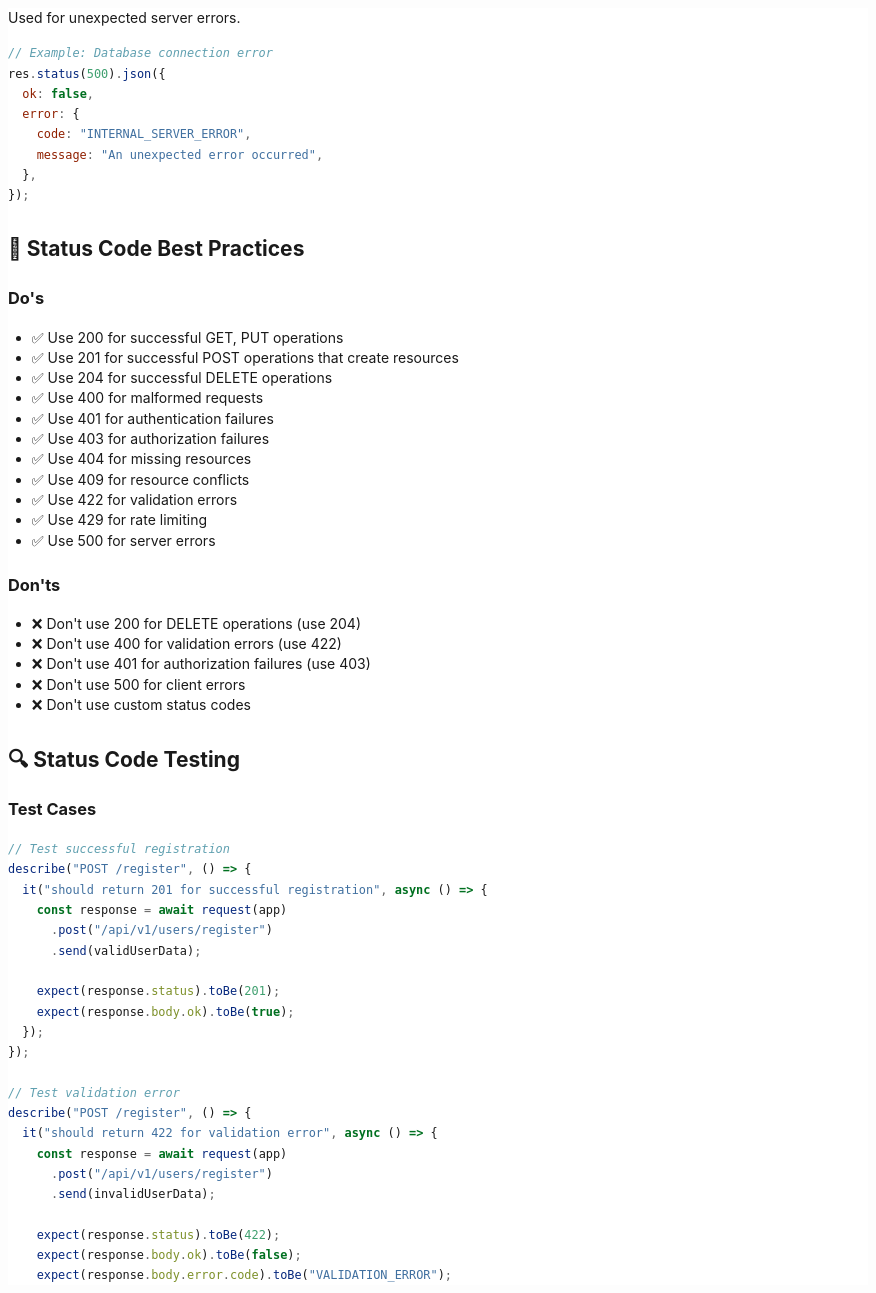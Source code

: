 Used for unexpected server errors.

```javascript
// Example: Database connection error
res.status(500).json({
  ok: false,
  error: {
    code: "INTERNAL_SERVER_ERROR",
    message: "An unexpected error occurred",
  },
});
```

## 🎯 **Status Code Best Practices**

### **Do's**

- ✅ Use 200 for successful GET, PUT operations
- ✅ Use 201 for successful POST operations that create resources
- ✅ Use 204 for successful DELETE operations
- ✅ Use 400 for malformed requests
- ✅ Use 401 for authentication failures
- ✅ Use 403 for authorization failures
- ✅ Use 404 for missing resources
- ✅ Use 409 for resource conflicts
- ✅ Use 422 for validation errors
- ✅ Use 429 for rate limiting
- ✅ Use 500 for server errors

### **Don'ts**

- ❌ Don't use 200 for DELETE operations (use 204)
- ❌ Don't use 400 for validation errors (use 422)
- ❌ Don't use 401 for authorization failures (use 403)
- ❌ Don't use 500 for client errors
- ❌ Don't use custom status codes

## 🔍 **Status Code Testing**

### **Test Cases**

```javascript
// Test successful registration
describe("POST /register", () => {
  it("should return 201 for successful registration", async () => {
    const response = await request(app)
      .post("/api/v1/users/register")
      .send(validUserData);

    expect(response.status).toBe(201);
    expect(response.body.ok).toBe(true);
  });
});

// Test validation error
describe("POST /register", () => {
  it("should return 422 for validation error", async () => {
    const response = await request(app)
      .post("/api/v1/users/register")
      .send(invalidUserData);

    expect(response.status).toBe(422);
    expect(response.body.ok).toBe(false);
    expect(response.body.error.code).toBe("VALIDATION_ERROR");
```